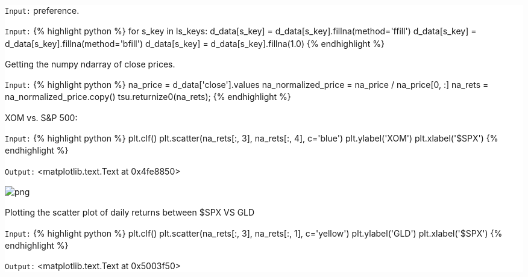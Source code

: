  ```Input:```
preference.


 ```Input:```
{% highlight python %}
    for s_key in ls_keys:
        d_data[s_key] = d_data[s_key].fillna(method='ffill')
        d_data[s_key] = d_data[s_key].fillna(method='bfill')
        d_data[s_key] = d_data[s_key].fillna(1.0)
{% endhighlight %}

Getting the numpy ndarray of close prices.


 ```Input:```
{% highlight python %}
    na_price = d_data['close'].values
    na_normalized_price = na_price / na_price[0, :]
    na_rets = na_normalized_price.copy()
    tsu.returnize0(na_rets);
{% endhighlight %}

XOM vs. S&P 500:


 ```Input:```
{% highlight python %}
    plt.clf()
    plt.scatter(na_rets[:, 3], na_rets[:, 4], c='blue')
    plt.ylabel('XOM')
    plt.xlabel('$SPX')
{% endhighlight %}




```Output:```
    <matplotlib.text.Text at 0x4fe8850>




![png](qstk_tutorial_1_files/qstk_tutorial_1_38_1.png)


Plotting the scatter plot of daily returns between $SPX VS GLD


 ```Input:```
{% highlight python %}
    plt.clf()
    plt.scatter(na_rets[:, 3], na_rets[:, 1], c='yellow')
    plt.ylabel('GLD')
    plt.xlabel('$SPX')
{% endhighlight %}




```Output:```
    <matplotlib.text.Text at 0x5003f50>



 ```